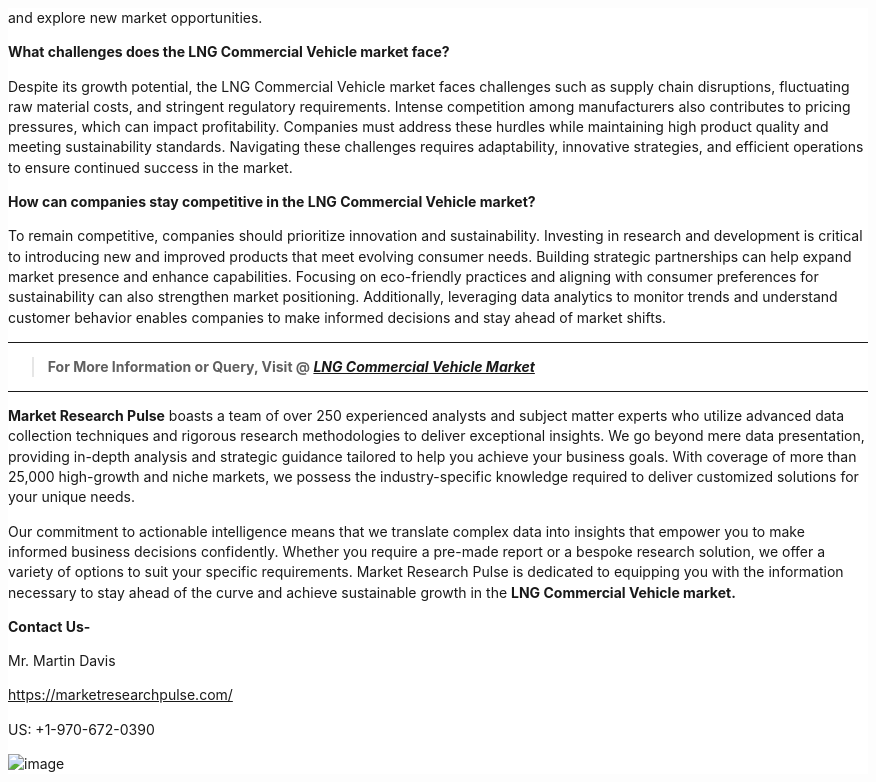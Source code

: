 and explore new market opportunities.</p><p><strong>What challenges does the LNG Commercial Vehicle market face?</strong></p><p>Despite its growth potential, the LNG Commercial Vehicle market faces challenges such as supply chain disruptions, fluctuating raw material costs, and stringent regulatory requirements. Intense competition among manufacturers also contributes to pricing pressures, which can impact profitability. Companies must address these hurdles while maintaining high product quality and meeting sustainability standards. Navigating these challenges requires adaptability, innovative strategies, and efficient operations to ensure continued success in the market.</p><p><strong>How can companies stay competitive in the LNG Commercial Vehicle market?</strong></p><p>To remain competitive, companies should prioritize innovation and sustainability. Investing in research and development is critical to introducing new and improved products that meet evolving consumer needs. Building strategic partnerships can help expand market presence and enhance capabilities. Focusing on eco-friendly practices and aligning with consumer preferences for sustainability can also strengthen market positioning. Additionally, leveraging data analytics to monitor trends and understand customer behavior enables companies to make informed decisions and stay ahead of market shifts.</p><hr /><blockquote><p><strong>For More Information or Query, Visit @&nbsp;<em><a href="https://marketresearchpulse.com/report/26850/lng-commercial-vehicle-market?utm_source=Linkedin&utm_medium=0112">LNG Commercial Vehicle Market</a></em></strong></p></blockquote><hr /><p><strong>Market Research Pulse</strong> boasts a team of over 250 experienced analysts and subject matter experts who utilize advanced data collection techniques and rigorous research methodologies to deliver exceptional insights. We go beyond mere data presentation, providing in-depth analysis and strategic guidance tailored to help you achieve your business goals. With coverage of more than 25,000 high-growth and niche markets, we possess the industry-specific knowledge required to deliver customized solutions for your unique needs.</p><p>Our commitment to actionable intelligence means that we translate complex data into insights that empower you to make informed business decisions confidently. Whether you require a pre-made report or a bespoke research solution, we offer a variety of options to suit your specific requirements. Market Research Pulse is dedicated to equipping you with the information necessary to stay ahead of the curve and achieve sustainable growth in the <strong>LNG Commercial Vehicle market.</strong></p><p><strong>Contact Us-</strong></p><p>Mr. Martin Davis</p><p>https://marketresearchpulse.com/</p><p>US: +1-970-672-0390</p>
![image](https://github.com/user-attachments/assets/c9f4cba5-38cd-4e98-b11c-b09bdfd7a1a7)
